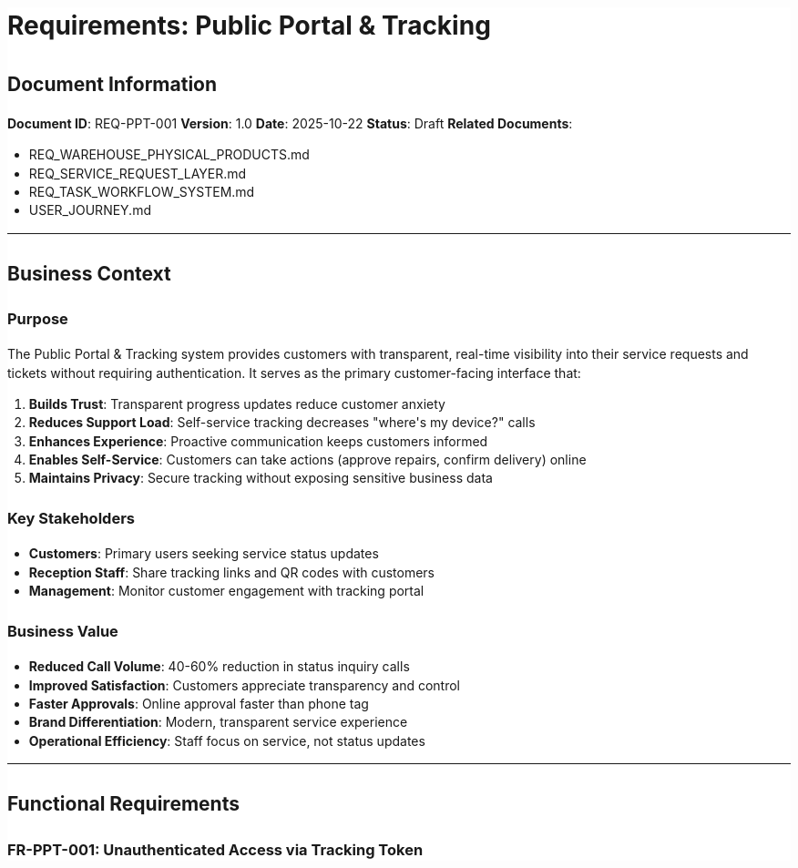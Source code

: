 # Requirements: Public Portal & Tracking

## Document Information

**Document ID**: REQ-PPT-001
**Version**: 1.0
**Date**: 2025-10-22
**Status**: Draft
**Related Documents**:
- REQ_WAREHOUSE_PHYSICAL_PRODUCTS.md
- REQ_SERVICE_REQUEST_LAYER.md
- REQ_TASK_WORKFLOW_SYSTEM.md
- USER_JOURNEY.md

---

## Business Context

### Purpose

The Public Portal & Tracking system provides customers with transparent, real-time visibility into their service requests and tickets without requiring authentication. It serves as the primary customer-facing interface that:

1. **Builds Trust**: Transparent progress updates reduce customer anxiety
2. **Reduces Support Load**: Self-service tracking decreases "where's my device?" calls
3. **Enhances Experience**: Proactive communication keeps customers informed
4. **Enables Self-Service**: Customers can take actions (approve repairs, confirm delivery) online
5. **Maintains Privacy**: Secure tracking without exposing sensitive business data

### Key Stakeholders

- **Customers**: Primary users seeking service status updates
- **Reception Staff**: Share tracking links and QR codes with customers
- **Management**: Monitor customer engagement with tracking portal

### Business Value

- **Reduced Call Volume**: 40-60% reduction in status inquiry calls
- **Improved Satisfaction**: Customers appreciate transparency and control
- **Faster Approvals**: Online approval faster than phone tag
- **Brand Differentiation**: Modern, transparent service experience
- **Operational Efficiency**: Staff focus on service, not status updates

---

## Functional Requirements

### FR-PPT-001: Unauthenticated Access via Tracking Token
